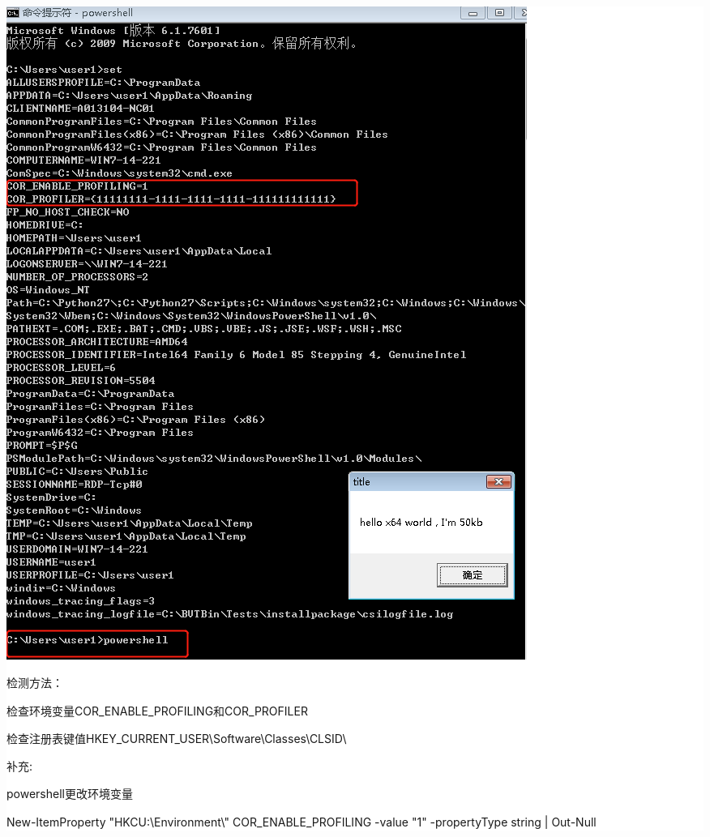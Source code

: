 ![](media/d7507416163ad39d7306e6cb6f6e059d.png)

检测方法：

检查环境变量COR_ENABLE_PROFILING和COR_PROFILER

检查注册表键值HKEY_CURRENT_USER\\Software\\Classes\\CLSID\\

补充:

powershell更改环境变量

New-ItemProperty "HKCU:\\Environment\\" COR_ENABLE_PROFILING -value "1"
-propertyType string \| Out-Null
